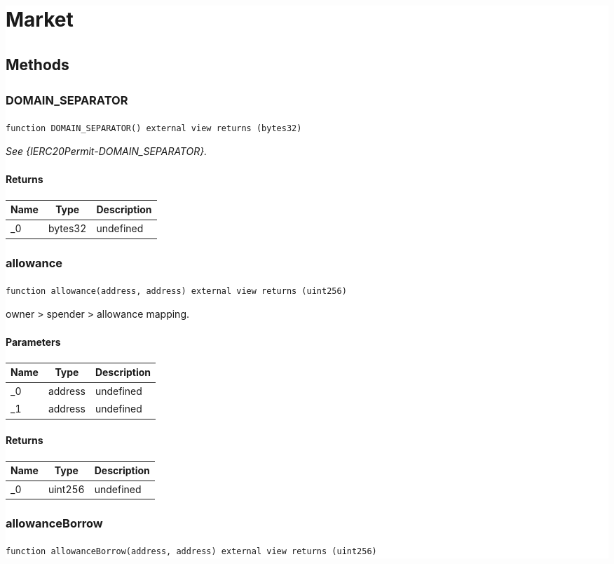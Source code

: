 # Market









## Methods

### DOMAIN_SEPARATOR

```solidity
function DOMAIN_SEPARATOR() external view returns (bytes32)
```



*See {IERC20Permit-DOMAIN_SEPARATOR}.*


#### Returns

| Name | Type | Description |
|---|---|---|
| _0 | bytes32 | undefined |

### allowance

```solidity
function allowance(address, address) external view returns (uint256)
```

owner &gt; spender &gt; allowance mapping.



#### Parameters

| Name | Type | Description |
|---|---|---|
| _0 | address | undefined |
| _1 | address | undefined |

#### Returns

| Name | Type | Description |
|---|---|---|
| _0 | uint256 | undefined |

### allowanceBorrow

```solidity
function allowanceBorrow(address, address) external view returns (uint256)
```
